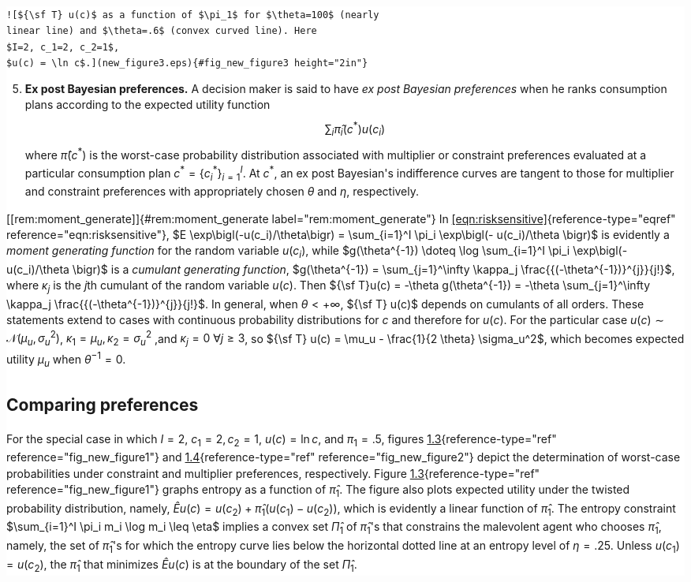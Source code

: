     ![${\sf T} u(c)$ as a function of $\pi_1$ for $\theta=100$ (nearly
    linear line) and $\theta=.6$ (convex curved line). Here
    $I=2, c_1=2, c_2=1$,
    $u(c) = \ln c$.](new_figure3.eps){#fig_new_figure3 height="2in"}

5.  **Ex post Bayesian preferences.** A decision maker is said to have
    *ex post Bayesian preferences* when he ranks consumption plans
    according to the expected utility function
    $$\sum_i \hat \pi_i (c^*) u(c_i)$$ where $\hat \pi(c^*)$ is the
    worst-case probability distribution associated with multiplier or
    constraint preferences evaluated at a particular consumption plan
    $c^* = \{c_i^*\}_{i=1}^I$. At $c^*$, an ex post Bayesian's
    indifference curves are tangent to those for multiplier and
    constraint preferences with appropriately chosen $\theta$ and
    $\eta$, respectively.

[\[rem:moment_generate\]]{#rem:moment_generate
label="rem:moment_generate"} In
[\[eqn:risksensitive\]](#eqn:risksensitive){reference-type="eqref"
reference="eqn:risksensitive"},
$E \exp\bigl(-u(c_i)/\theta\bigr) = \sum_{i=1}^I \pi_i \exp\bigl(- u(c_i)/\theta  \bigr)$
is evidently a *moment generating function* for the random variable
$u(c_i)$, while
$g(\theta^{-1}) \doteq  \log \sum_{i=1}^I \pi_i \exp\bigl(- u(c_i)/\theta  \bigr)$
is a *cumulant generating function*,
$g(\theta^{-1}) = \sum_{j=1}^\infty \kappa_j \frac{{(-\theta^{-1})}^{j}}{j!}$,
where $\kappa_j$ is the $j$th cumulant of the random variable $u(c)$.
Then
${\sf T}u(c) = -\theta g(\theta^{-1}) = -\theta \sum_{j=1}^\infty \kappa_j \frac{{(-\theta^{-1})}^{j}}{j!}$.
In general, when $\theta < +\infty$, ${\sf T} u(c)$ depends on cumulants
of all orders. These statements extend to cases with continuous
probability distributions for $c$ and therefore for $u(c)$. For the
particular case $u(c) \sim {\mathcal N}(\mu_u, \sigma_u^2)$,
$\kappa_1 = \mu_u, \kappa_2 = \sigma_u^2$ ,and
$\kappa_j = 0 \ \forall j \geq 3$, so
${\sf T} u(c) = \mu_u - \frac{1}{2 \theta} \sigma_u^2$, which becomes
expected utility $\mu_u$ when $\theta^{-1} = 0$.

Comparing preferences
---------------------

For the special case in which $I=2$, $c_1=2, c_2=1$, $u(c) = \ln c$, and
$\pi_1 =.5$, figures [1.3](#fig_new_figure1){reference-type="ref"
reference="fig_new_figure1"} and
[1.4](#fig_new_figure2){reference-type="ref"
reference="fig_new_figure2"} depict the determination of worst-case
probabilities under constraint and multiplier preferences, respectively.
Figure [1.3](#fig_new_figure1){reference-type="ref"
reference="fig_new_figure1"} graphs entropy as a function of
$\hat \pi_1$. The figure also plots expected utility under the twisted
probability distribution, namely,
$\hat E u(c) = u(c_2) + \hat \pi_1 (u(c_1) - u(c_2))$, which is
evidently a linear function of $\hat \pi_1$. The entropy constraint
$\sum_{i=1}^I \pi_i m_i \log m_i \leq \eta$ implies a convex set
$\hat \Pi_1$ of $\hat \pi_1$'s that constrains the malevolent agent who
chooses $\hat \pi_1$, namely, the set of $\hat \pi_1$'s for which the
entropy curve lies below the horizontal dotted line at an entropy level
of $\eta = .25$. Unless $u(c_1) = u(c_2)$, the $\hat \pi_1$ that
minimizes $\hat E u(c)$ is at the boundary of the set $\hat \Pi_1$.


[^1]: When $\pi_1 \in (0,1)$, entropy is finite for both
[^2]: See @CMMM2008 for axioms that justify constraint and multiplier
[^3]: See chapter
[^4]: @bhs2007 apply dynamic versions of these comparisons to measure
[^5]: @AnnaAndrei2010 show that within the class of variational
[^6]: The Boltzmann constant $k_b$ relates energy at the micro particle